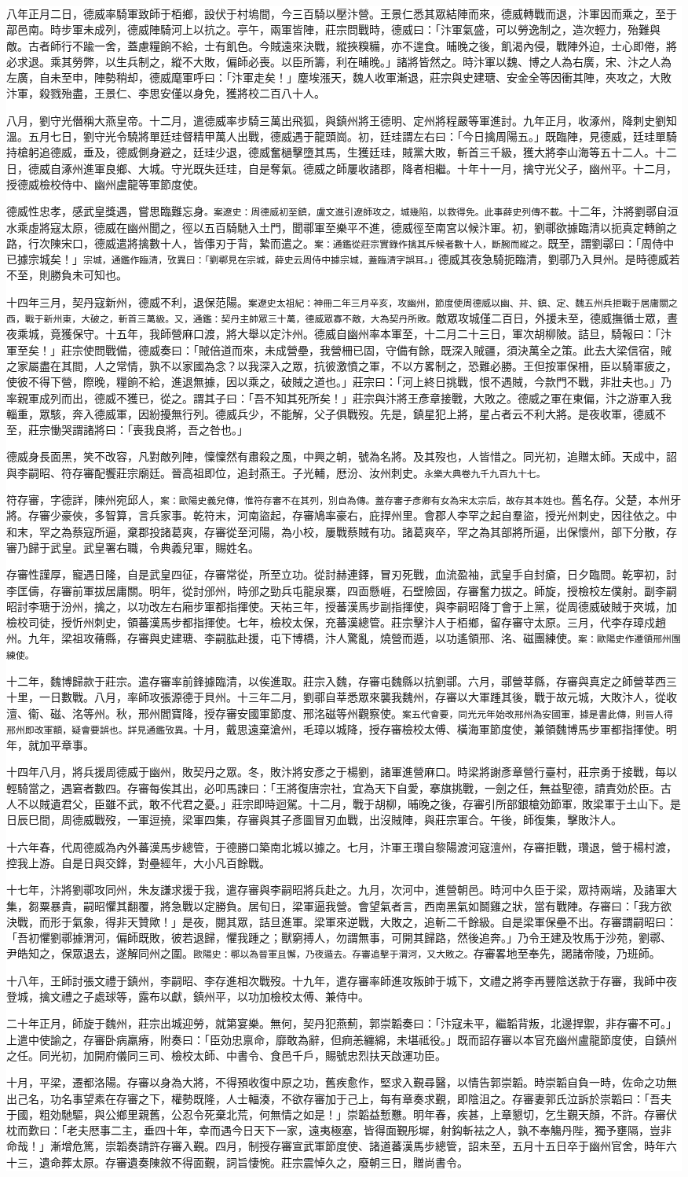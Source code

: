 八年正月二日，德威率騎軍致師于栢鄉，設伏于村塢間，今三百騎以壓汴營。王景仁悉其眾結陣而來，德威轉戰而退，汴軍因而乘之，至于鄗邑南。時步軍未成列，德威陣騎河上以抗之。亭午，兩軍皆陣，莊宗問戰時，德威曰：「汴軍氣盛，可以勞逸制之，造次輕力，殆難與敵。古者師行不踰一舍，蓋慮糧餉不給，士有飢色。今賊遠來決戰，縱挾糗糒，亦不遑食。晡晚之後，飢渴內侵，戰陣外迫，士心即倦，將必求退。乘其勞弊，以生兵制之，縱不大敗，偏師必喪。以臣所籌，利在晡晚。」諸將皆然之。時汴軍以魏、博之人為右廣，宋、汴之人為左廣，自未至申，陣勢稍却，德威麾軍呼曰：「汴軍走矣！」塵埃漲天，魏人收軍漸退，莊宗與史建瑭、安金全等因衝其陣，夾攻之，大敗汴軍，殺戮殆盡，王景仁、李思安僅以身免，獲將校二百八十人。

八月，劉守光僭稱大燕皇帝。十二月，遣德威率步騎三萬出飛狐，與鎮州將王德明、定州將程嚴等軍進討。九年正月，收涿州，降刺史劉知溫。五月七日，劉守光令驍將單廷珪督精甲萬人出戰，德威遇于龍頭崗。初，廷珪謂左右曰：「今日擒周陽五。」既臨陣，見德威，廷珪單騎持槍躬追德威，垂及，德威側身避之，廷珪少退，德威奮檛擊墮其馬，生獲廷珪，賊黨大敗，斬首三千級，獲大將李山海等五十二人。十二日，德威自涿州進軍良鄉、大城。守光既失廷珪，自是奪氣。德威之師屢收諸郡，降者相繼。十年十一月，擒守光父子，幽州平。十二月，授德威檢校侍中、幽州盧龍等軍節度使。

德威性忠孝，感武皇獎遇，嘗思臨難忘身`。案遼史：周德威初至鎮，盧文進引遼師攻之，城幾陷，以救得免。此事薛史列傳不載。`十二年，汴將劉鄩自洹水乘虛將寇太原，德威在幽州聞之，徑以五百騎馳入土門，聞鄩軍至樂平不進，德威徑至南宮以候汴軍。初，劉鄩欲據臨清以扼真定轉餉之路，行次陳宋口，德威遣將擒數十人，皆倳刃于背，縶而遣之。`案：通鑑從莊宗實錄作擒其斥候者數十人，斷腕而縱之。`既至，謂劉鄩曰：「周侍中已據宗城矣！」`宗城，通鑑作臨清，攷異曰：「劉鄩見在宗城，薛史云周侍中據宗城，蓋臨清字誤耳。」`德威其夜急騎扼臨清，劉鄩乃入貝州。是時德威若不至，則勝負未可知也。

十四年三月，契丹寇新州，德威不利，退保范陽。`案遼史太祖紀：神冊二年三月辛亥，攻幽州，節度使周德威以幽、并、鎮、定、魏五州兵拒戰于居庸關之西，戰于新州東，大破之，斬首三萬級。又，通鑑：契丹主帥眾三十萬，德威眾寡不敵，大為契丹所敗。`敵眾攻城僅二百日，外援未至，德威撫循士眾，晝夜乘城，竟獲保守。十五年，我師營麻口渡，將大舉以定汴州。德威自幽州率本軍至，十二月二十三日，軍次胡柳陂。詰旦，騎報曰：「汴軍至矣！」莊宗使問戰備，德威奏曰：「賊倍道而來，未成營壘，我營柵已固，守備有餘，既深入賊疆，須決萬全之策。此去大梁信宿，賊之家屬盡在其間，人之常情，孰不以家國為念？以我深入之眾，抗彼激憤之軍，不以方畧制之，恐難必勝。王但按軍保柵，臣以騎軍疲之，使彼不得下營，際晚，糧餉不給，進退無據，因以乘之，破賊之道也。」莊宗曰：「河上終日挑戰，恨不遇賊，今款門不戰，非壯夫也。」乃率親軍成列而出，德威不獲已，從之。謂其子曰：「吾不知其死所矣！」莊宗與汴將王彥章接戰，大敗之。德威之軍在東偏，汴之游軍入我輜重，眾駭，奔入德威軍，因紛擾無行列。德威兵少，不能解，父子俱戰歿。先是，鎮星犯上將，星占者云不利大將。是夜收軍，德威不至，莊宗慟哭謂諸將曰：「喪我良將，吾之咎也。」

德威身長面黑，笑不改容，凡對敵列陣，懍懍然有肅殺之風，中興之朝，號為名將。及其歿也，人皆惜之。同光初，追贈太師。天成中，詔與李嗣昭、符存審配饗莊宗廟廷。晉高祖即位，追封燕王。子光輔，厯汾、汝州刺史。`永樂大典卷九千九百九十七。`

符存審，字德詳，陳州宛邱人，`案：歐陽史義兒傳，惟符存審不在其列，別自為傳。蓋存審子彥卿有女為宋太宗后，故存其本姓也。`舊名存。父楚，本州牙將。存審少豪俠，多智算，言兵家事。乾符末，河南盜起，存審鳩率豪右，庇捍州里。會郡人李罕之起自羣盜，授光州刺史，因往依之。中和末，罕之為蔡寇所逼，棄郡投諸葛爽，存審從至河陽，為小校，屢戰蔡賊有功。諸葛爽卒，罕之為其部將所逼，出保懷州，部下分散，存審乃歸于武皇。武皇署右職，令典義兒軍，賜姓名。

存審性謹厚，寵遇日隆，自是武皇四征，存審常從，所至立功。從討赫連鐸，冒刃死戰，血流盈袖，武皇手自封瘡，日夕臨問。乾寕初，討李匡儔，存審前軍拔居庸關。明年，從討邠州，時邠之勁兵屯龍泉寨，四靣懸崕，石壁險固，存審奮力拔之。師旋，授檢校左僕射。副李嗣昭討李瑭于汾州，擒之，以功改左右廂步軍都指揮使。天祐三年，授蕃漢馬步副指揮使，與李嗣昭降丁會于上黨，從周德威破賊于夾城，加檢校司徒，授忻州刺史，領蕃漢馬步都指揮使。七年，檢校太保，充蕃漢總管。莊宗擊汴人于栢鄉，留存審守太原。三月，代李存璋戍趙州。九年，梁祖攻蓨縣，存審與史建瑭、李嗣肱赴援，屯下博橋，汴人驚亂，燒營而遁，以功遙領邢、洺、磁團練使。`案：歐陽史作遷領邢州團練使。`

十二年，魏博歸款于莊宗。遣存審率前鋒據臨清，以俟進取。莊宗入魏，存審屯魏縣以抗劉鄩。六月，鄩營莘縣，存審與真定之師營莘西三十里，一日數戰。八月，率師攻張源德于貝州。十三年二月，劉鄩自莘悉眾來襲我魏州，存審以大軍踵其後，戰于故元城，大敗汴人，從收澶、衞、磁、洺等州。秋，邢州閻寶降，授存審安國軍節度、邢洺磁等州觀察使。`案五代會要，同光元年始改邢州為安國軍，據是書此傳，則晉人得邢州即改軍額，疑會要誤也。詳見通鑑攷異。`十月，戴思遠棄滄州，毛璋以城降，授存審檢校太傅、橫海軍節度使，兼領魏博馬步軍都指揮使。明年，就加平章事。

十四年八月，將兵援周德威于幽州，敗契丹之眾。冬，敗汴將安彥之于楊劉，諸軍進營麻口。時梁將謝彥章營行臺村，莊宗勇于接戰，每以輕騎當之，遇窘者數四。存審每俟其出，必叩馬諫曰：「王將復唐宗社，宜為天下自愛，搴旗挑戰，一劍之任，無益聖德，請責効於臣。古人不以賊遺君父，臣雖不武，敢不代君之憂。」莊宗即時迴駕。十二月，戰于胡柳，晡晚之後，存審引所部銀槍効節軍`，`敗梁軍于土山下。是日辰巳間，周德威戰歿，一軍逗撓，梁軍四集，存審與其子彥圖冒刃血戰，出沒賊陣，與莊宗軍合。午後，師復集，擊敗汴人。

十六年春，代周德威為內外蕃漢馬步總管，于德勝口築南北城以據之。七月，汴軍王瓚自黎陽渡河寇澶州，存審拒戰，瓚退，營于楊村渡，控我上游。自是日與交鋒，對壘經年，大小凡百餘戰。

十七年，汴將劉鄩攻同州，朱友謙求援于我，遣存審與李嗣昭將兵赴之。九月，次河中，進營朝邑。時河中久臣于梁，眾持兩端，及諸軍大集，芻粟暴貴，嗣昭懼其翻覆，將急戰以定勝負。居旬日，梁軍逼我營。會望氣者言，西南黑氣如鬬雞之狀，當有戰陣。存審曰：「我方欲決戰，而形于氣象，得非天贊歟！」是夜，閱其眾，詰旦進軍。梁軍來逆戰，大敗之，追斬二千餘級。自是梁軍保壘不出。存審謂嗣昭曰：「吾初懼劉鄩據渭河，偏師既敗，彼若退歸，懼我踵之；獸窮搏人，勿謂無事，可開其歸路，然後追奔。」乃令王建及牧馬于沙苑，劉鄩、尹皓知之，保眾退去，遂解同州之圍。`歐陽史：鄩以為晉軍且懈，乃夜遁去。存審追擊于渭河，又大敗之。`存審畧地至奉先，謁諸帝陵，乃班師。

十八年，王師討張文禮于鎮州，李嗣昭、李存進相次戰歿。十九年，遣存審率師進攻叛帥于城下，文禮之將李再豐陰送款于存審，我師中夜登城，擒文禮之子處球等，露布以獻，鎮州平，以功加檢校太傅、兼侍中。

二十年正月，師旋于魏州，莊宗出城迎勞，就第宴樂。無何，契丹犯燕薊，郭崇韜奏曰：「汴寇未平，繼韜背叛，北邊捍禦，非存審不可。」上遣中使諭之，存審卧病羸瘠，附奏曰：「臣効忠禀命，靡敢為辭，但痾恙纏綿，未堪祗役。」既而詔存審以本官充幽州盧龍節度使，自鎮州之任。同光初，加開府儀同三司、檢校太師、中書令、食邑千戶，賜號忠烈扶天啟運功臣。

十月，平梁，遷都洛陽。存審以身為大將，不得預收復中原之功，舊疾愈作，堅求入覲尋醫，以情告郭崇韜。時崇韜自負一時，佐命之功無出己名，功名事望素在存審之下，權勢既隆，人士輻湊，不欲存審加于己上，每有章奏求覲，即陰沮之。存審妻郭氏泣訴於崇韜曰：「吾夫于國，粗効馳驅，與公鄉里親舊，公忍令死棄北荒，何無情之如是！」崇韜益慙戁。明年春，疾甚，上章懇切，乞生覲天顏，不許。存審伏枕而歎曰：「老夫厯事二主，垂四十年，幸而遇今日天下一家，遠夷極塞，皆得面覲彤墀，射鈎斬袪之人，孰不奉觴丹陛，獨予壅隔，豈非命哉！」漸增危篤，崇韜奏請許存審入覲。四月，制授存審宣武軍節度使、諸道蕃漢馬步總管，詔未至，五月十五日卒于幽州官舍，時年六十三，遺命葬太原。存審遺奏陳敘不得面覲，詞旨悽惋。莊宗震悼久之，廢朝三日，贈尚書令。

